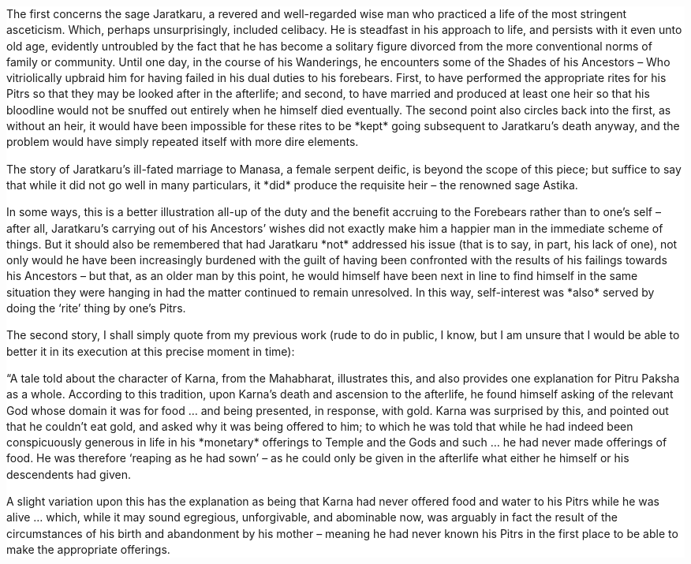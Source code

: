 The first concerns the sage Jaratkaru, a revered and well-regarded wise
man who practiced a life of the most stringent asceticism. Which,
perhaps unsurprisingly, included celibacy. He is steadfast in his
approach to life, and persists with it even unto old age, evidently
untroubled by the fact that he has become a solitary figure divorced
from the more conventional norms of family or community. Until one day,
in the course of his Wanderings, he encounters some of the Shades of his
Ancestors – Who vitriolically upbraid him for having failed in his dual
duties to his forebears. First, to have performed the appropriate rites
for his Pitrs so that they may be looked after in the afterlife; and
second, to have married and produced at least one heir so that his
bloodline would not be snuffed out entirely when he himself died
eventually. The second point also circles back into the first, as
without an heir, it would have been impossible for these rites to be
\*kept\* going subsequent to Jaratkaru’s death anyway, and the problem
would have simply repeated itself with more dire elements.

The story of Jaratkaru’s ill-fated marriage to Manasa, a female serpent
deific, is beyond the scope of this piece; but suffice to say that while
it did not go well in many particulars, it \*did\* produce the requisite
heir – the renowned sage Astika.

In some ways, this is a better illustration all-up of the duty and the
benefit accruing to the Forebears rather than to one’s self – after all,
Jaratkaru’s carrying out of his Ancestors’ wishes did not exactly make
him a happier man in the immediate scheme of things. But it should also
be remembered that had Jaratkaru \*not\* addressed his issue (that is to
say, in part, his lack of one), not only would he have been increasingly
burdened with the guilt of having been confronted with the results of
his failings towards his Ancestors – but that, as an older man by this
point, he would himself have been next in line to find himself in the
same situation they were hanging in had the matter continued to remain
unresolved. In this way, self-interest was \*also\* served by doing the
‘rite’ thing by one’s Pitrs.

The second story, I shall simply quote from my previous work (rude to do
in public, I know, but I am unsure that I would be able to better it in
its execution at this precise moment in time):

“A tale told about the character of Karna, from the Mahabharat,
illustrates this, and also provides one explanation for Pitru Paksha as
a whole. According to this tradition, upon Karna’s death and ascension
to the afterlife, he found himself asking of the relevant God whose
domain it was for food … and being presented, in response, with gold.
Karna was surprised by this, and pointed out that he couldn’t eat gold,
and asked why it was being offered to him; to which he was told that
while he had indeed been conspicuously generous in life in his
\*monetary\* offerings to Temple and the Gods and such … he had never
made offerings of food. He was therefore ‘reaping as he had sown’ – as
he could only be given in the afterlife what either he himself or his
descendents had given.

A slight variation upon this has the explanation as being that Karna had
never offered food and water to his Pitrs while he was alive … which,
while it may sound egregious, unforgivable, and abominable now, was
arguably in fact the result of the circumstances of his birth and
abandonment by his mother – meaning he had never known his Pitrs in the
first place to be able to make the appropriate offerings.
